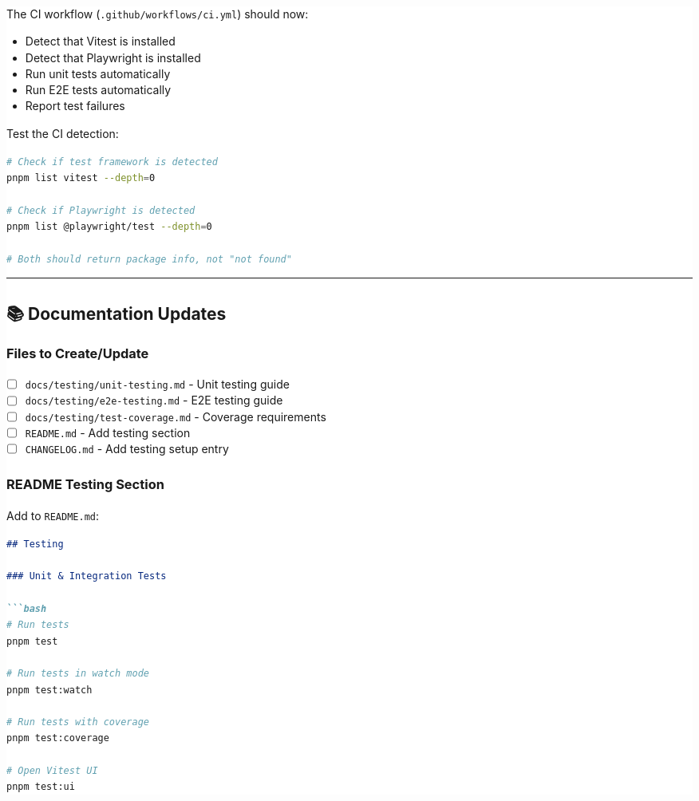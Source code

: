 The CI workflow (`.github/workflows/ci.yml`) should now:
- Detect that Vitest is installed
- Detect that Playwright is installed
- Run unit tests automatically
- Run E2E tests automatically
- Report test failures

Test the CI detection:

```bash
# Check if test framework is detected
pnpm list vitest --depth=0

# Check if Playwright is detected
pnpm list @playwright/test --depth=0

# Both should return package info, not "not found"
```

---

## 📚 Documentation Updates

### Files to Create/Update

- [ ] `docs/testing/unit-testing.md` - Unit testing guide
- [ ] `docs/testing/e2e-testing.md` - E2E testing guide
- [ ] `docs/testing/test-coverage.md` - Coverage requirements
- [ ] `README.md` - Add testing section
- [ ] `CHANGELOG.md` - Add testing setup entry

### README Testing Section

Add to `README.md`:

```markdown
## Testing

### Unit & Integration Tests

```bash
# Run tests
pnpm test

# Run tests in watch mode
pnpm test:watch

# Run tests with coverage
pnpm test:coverage

# Open Vitest UI
pnpm test:ui
```
